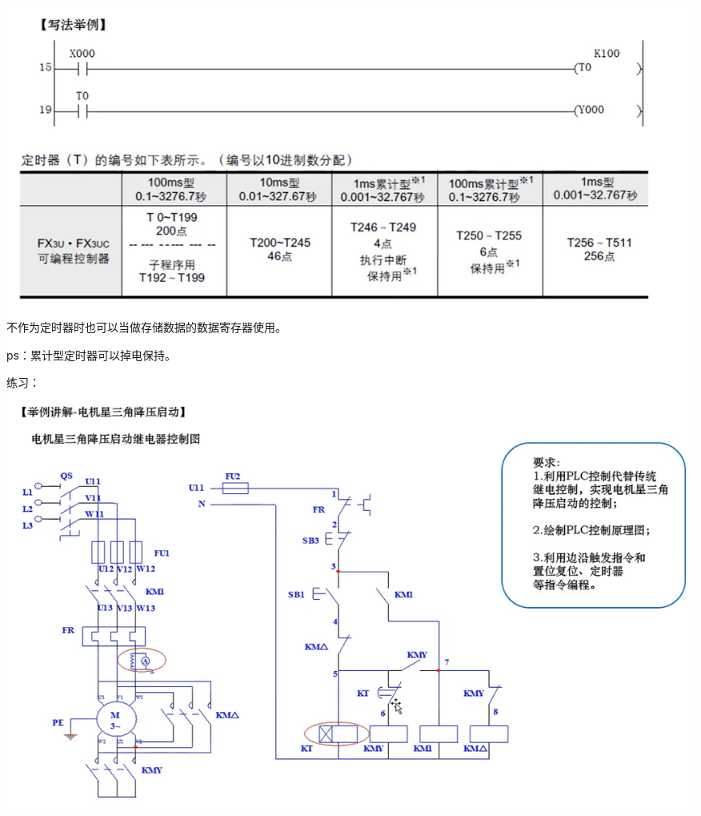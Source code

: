   

![image-20240321174822993](./img/image-20240321174822993.png) 

![image-20240321174836121](./img/image-20240321174836121.png)

不作为定时器时也可以当做存储数据的数据寄存器使用。

ps：累计型定时器可以掉电保持。

练习：

![image-20240321175237940](./img/image-20240321175237940.png)

